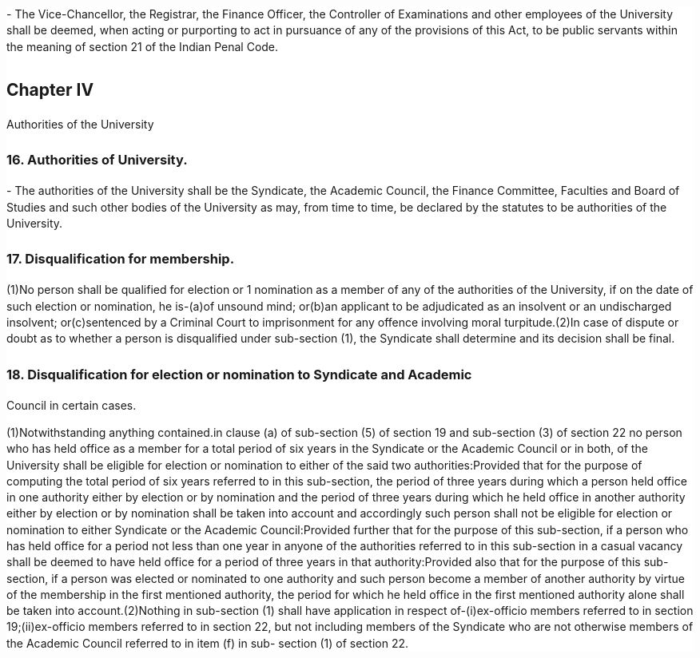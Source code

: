 \- The Vice-Chancellor, the Registrar, the Finance Officer, the Controller of
Examinations and other employees of the University shall be deemed, when
acting or purporting to act in pursuance of any of the provisions of this Act,
to be public servants within the meaning of section 21 of the Indian Penal
Code.

## Chapter IV  
Authorities of the University

### 16. Authorities of University.

\- The authorities of the University shall be the Syndicate, the Academic
Council, the Finance Committee, Faculties and Board of Studies and such other
bodies of the University as may, from time to time, be declared by the
statutes to be authorities of the University.

### 17. Disqualification for membership.

(1)No person shall be qualified for election or 1 nomination as a member of
any of the authorities of the University, if on the date of such election or
nomination, he is-(a)of unsound mind; or(b)an applicant to be adjudicated as
an insolvent or an undischarged insolvent; or(c)sentenced by a Criminal Court
to imprisonment for any offence involving moral turpitude.(2)In case of
dispute or doubt as to whether a person is disqualified under sub-section (1),
the Syndicate shall determine and its decision shall be final.

### 18. Disqualification for election or nomination to Syndicate and Academic
Council in certain cases.

(1)Notwithstanding anything contained.in clause (a) of sub-section (5) of
section 19 and sub-section (3) of section 22 no person who has held office as
a member for a total period of six years in the Syndicate or the Academic
Council or in both, of the University shall be eligible for election or
nomination to either of the said two authorities:Provided that for the purpose
of computing the total period of six years referred to in this sub-section,
the period of three years during which a person held office in one authority
either by election or by nomination and the period of three years during which
he held office in another authority either by election or by nomination shall
be taken into account and accordingly such person shall not be eligible for
election or nomination to either Syndicate or the Academic Council:Provided
further that for the purpose of this sub-section, if a person who has held
office for a period not less than one year in anyone of the authorities
referred to in this sub-section in a casual vacancy shall be deemed to have
held office for a period of three years in that authority:Provided also that
for the purpose of this sub-section, if a person was elected or nominated to
one authority and such person become a member of another authority by virtue
of the membership in the first mentioned authority, the period for which he
held office in the first mentioned authority alone shall be taken into
account.(2)Nothing in sub-section (1) shall have application in respect
of-(i)ex-officio members referred to in section 19;(ii)ex-officio members
referred to in section 22, but not including members of the Syndicate who are
not otherwise members of the Academic Council referred to in item (f) in sub-
section (1) of section 22.
